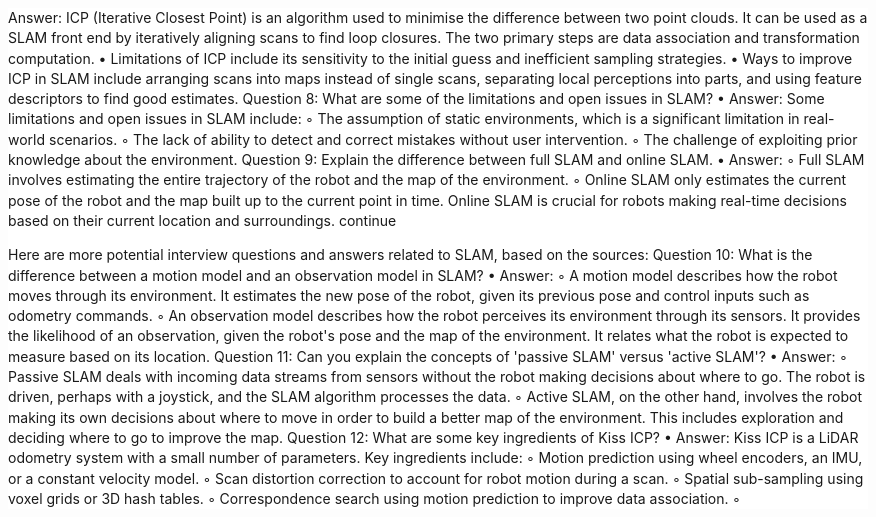 Answer: ICP (Iterative Closest Point) is an algorithm used to minimise the difference between two point clouds. It can be used as a SLAM front end by iteratively aligning scans to find loop closures. The two primary steps are data association and transformation computation.
•
Limitations of ICP include its sensitivity to the initial guess and inefficient sampling strategies.
•
Ways to improve ICP in SLAM include arranging scans into maps instead of single scans, separating local perceptions into parts, and using feature descriptors to find good estimates.
Question 8: What are some of the limitations and open issues in SLAM?
•
Answer: Some limitations and open issues in SLAM include:
◦
The assumption of static environments, which is a significant limitation in real-world scenarios.
◦
The lack of ability to detect and correct mistakes without user intervention.
◦
The challenge of exploiting prior knowledge about the environment.
Question 9: Explain the difference between full SLAM and online SLAM.
•
Answer:
◦
Full SLAM involves estimating the entire trajectory of the robot and the map of the environment.
◦
Online SLAM only estimates the current pose of the robot and the map built up to the current point in time. Online SLAM is crucial for robots making real-time decisions based on their current location and surroundings.
continue

Here are more potential interview questions and answers related to SLAM, based on the sources:
Question 10: What is the difference between a motion model and an observation model in SLAM?
•
Answer:
◦
A motion model describes how the robot moves through its environment. It estimates the new pose of the robot, given its previous pose and control inputs such as odometry commands.
◦
An observation model describes how the robot perceives its environment through its sensors. It provides the likelihood of an observation, given the robot's pose and the map of the environment. It relates what the robot is expected to measure based on its location.
Question 11: Can you explain the concepts of 'passive SLAM' versus 'active SLAM'?
•
Answer:
◦
Passive SLAM deals with incoming data streams from sensors without the robot making decisions about where to go. The robot is driven, perhaps with a joystick, and the SLAM algorithm processes the data.
◦
Active SLAM, on the other hand, involves the robot making its own decisions about where to move in order to build a better map of the environment. This includes exploration and deciding where to go to improve the map.
Question 12: What are some key ingredients of Kiss ICP?
•
Answer: Kiss ICP is a LiDAR odometry system with a small number of parameters. Key ingredients include:
◦
Motion prediction using wheel encoders, an IMU, or a constant velocity model.
◦
Scan distortion correction to account for robot motion during a scan.
◦
Spatial sub-sampling using voxel grids or 3D hash tables.
◦
Correspondence search using motion prediction to improve data association.
◦